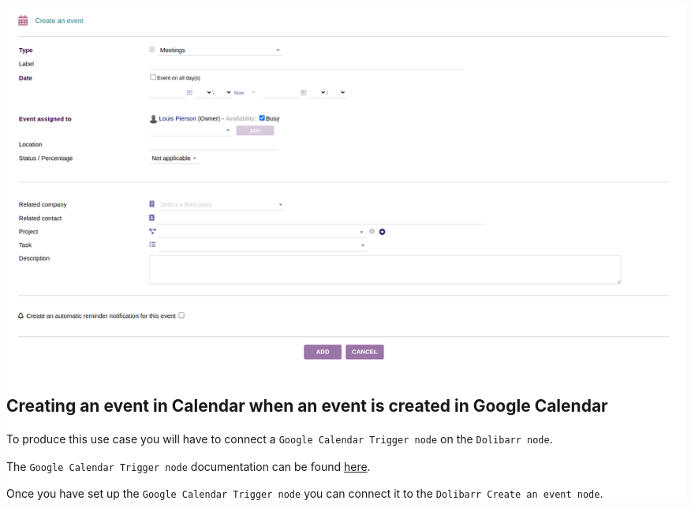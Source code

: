 ![Add event in Dolibarr](./screenshots/add_event_dolibarr.png)

## Creating an event in Calendar when an event is created in Google Calendar

To produce this use case you will have to connect a `Google Calendar Trigger node` on the `Dolibarr node`.

The `Google Calendar Trigger node` documentation can be found [here](https://docs.n8n.io/integrations/builtin/trigger-nodes/n8n-nodes-base.googlecalendartrigger/).

Once you have set up the `Google Calendar Trigger node` you can connect it to the `Dolibarr Create an event node`.
